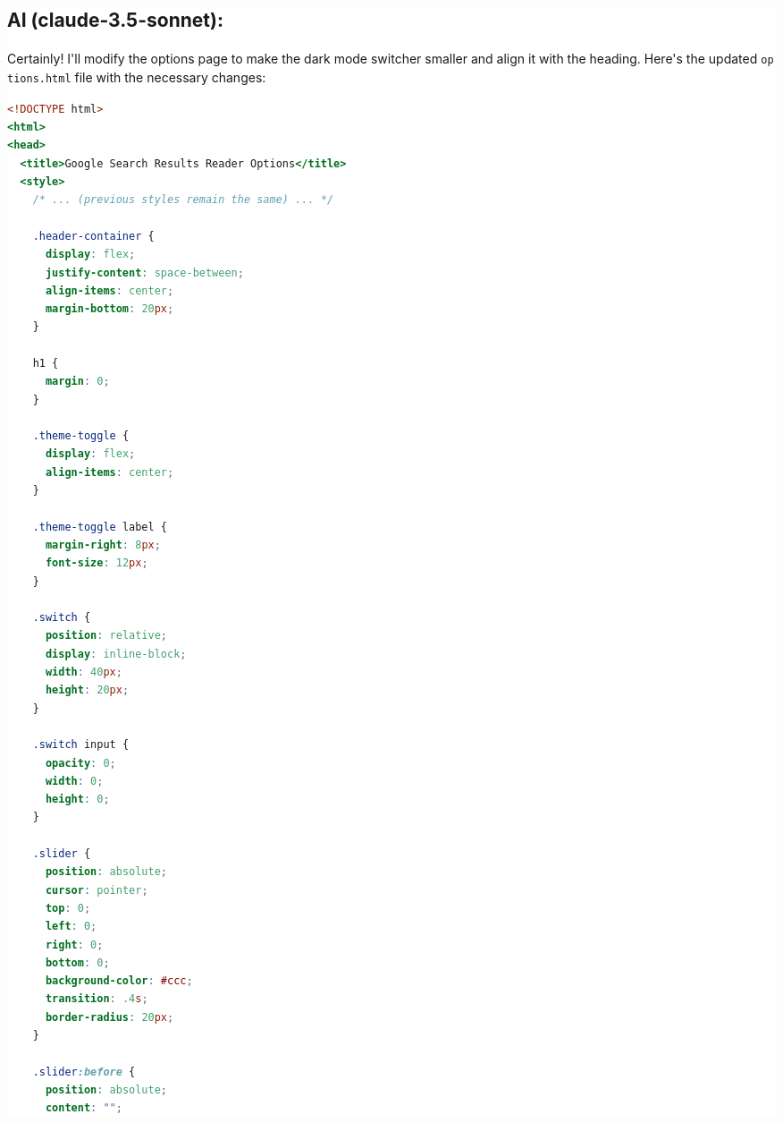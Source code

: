 ## AI (claude-3.5-sonnet):



Certainly! I'll modify the options page to make the dark mode switcher smaller and align it with the heading. Here's the updated `options.html` file with the necessary changes:

```html:options.html
<!DOCTYPE html>
<html>
<head>
  <title>Google Search Results Reader Options</title>
  <style>
    /* ... (previous styles remain the same) ... */

    .header-container {
      display: flex;
      justify-content: space-between;
      align-items: center;
      margin-bottom: 20px;
    }

    h1 {
      margin: 0;
    }

    .theme-toggle {
      display: flex;
      align-items: center;
    }

    .theme-toggle label {
      margin-right: 8px;
      font-size: 12px;
    }

    .switch {
      position: relative;
      display: inline-block;
      width: 40px;
      height: 20px;
    }

    .switch input {
      opacity: 0;
      width: 0;
      height: 0;
    }

    .slider {
      position: absolute;
      cursor: pointer;
      top: 0;
      left: 0;
      right: 0;
      bottom: 0;
      background-color: #ccc;
      transition: .4s;
      border-radius: 20px;
    }

    .slider:before {
      position: absolute;
      content: "";
```